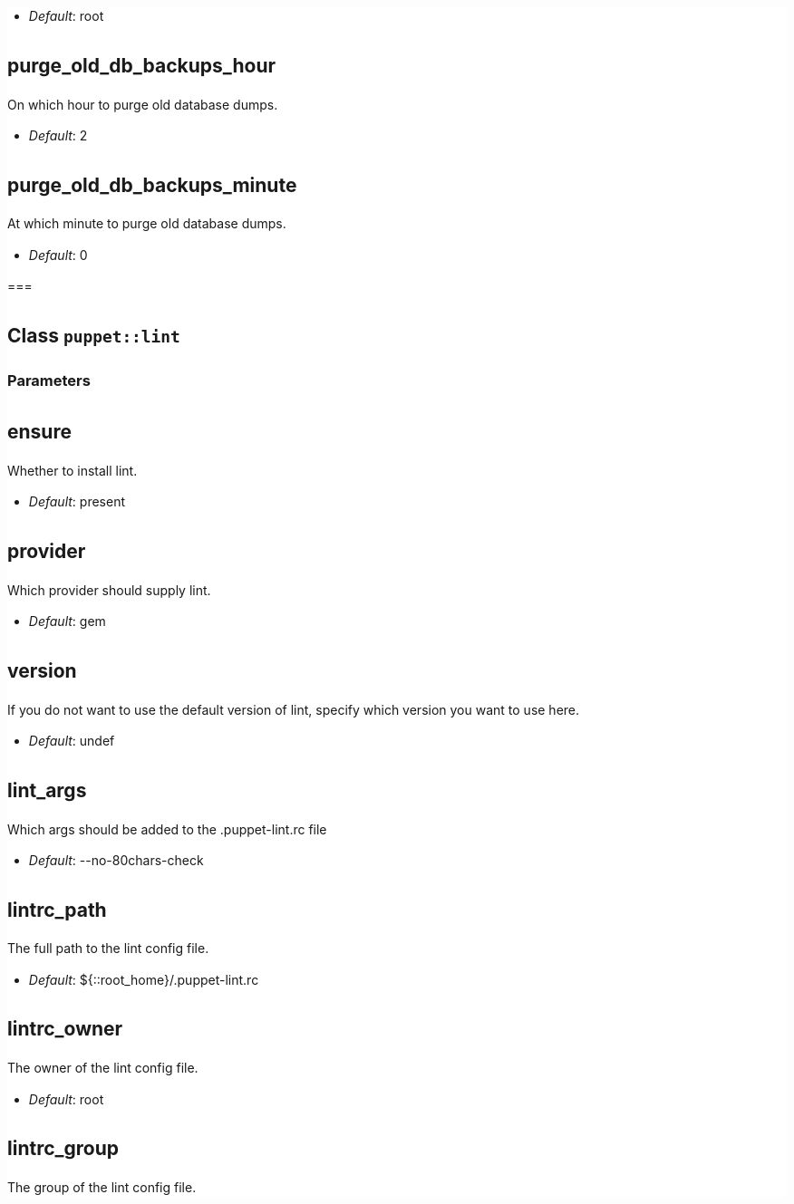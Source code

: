 - *Default*: root

purge_old_db_backups_hour
-------------------------
On which hour to purge old database dumps.

- *Default*: 2

purge_old_db_backups_minute
---------------------------
At which minute to purge old database dumps.

- *Default*: 0

===

## Class `puppet::lint` ##

### Parameters ###

ensure
------
Whether to install lint.

- *Default*: present

provider
--------
Which provider should supply lint.

- *Default*: gem

version
-------
If you do not want to use the default version of lint, specify which version you want to use here.

- *Default*: undef

lint_args
---------
Which args should be added to the .puppet-lint.rc file

- *Default*: --no-80chars-check

lintrc_path
-----------
The full path to the lint config file.

- *Default*: ${::root_home}/.puppet-lint.rc

lintrc_owner
------------
The owner of the lint config file.

- *Default*: root

lintrc_group
------------
The group of the lint config file.
